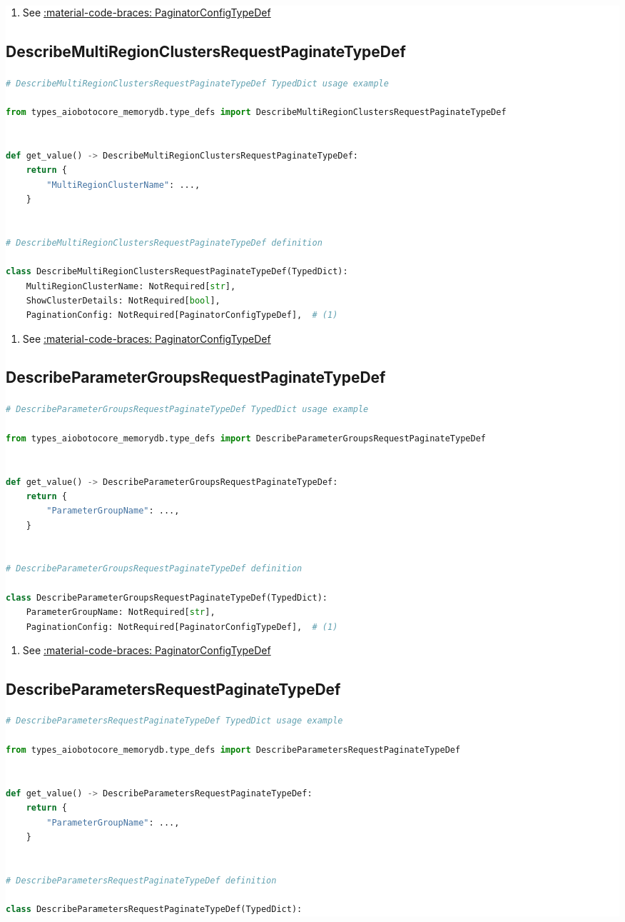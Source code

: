1. See [:material-code-braces: PaginatorConfigTypeDef](./type_defs.md#paginatorconfigtypedef) 
## DescribeMultiRegionClustersRequestPaginateTypeDef

```python
# DescribeMultiRegionClustersRequestPaginateTypeDef TypedDict usage example

from types_aiobotocore_memorydb.type_defs import DescribeMultiRegionClustersRequestPaginateTypeDef


def get_value() -> DescribeMultiRegionClustersRequestPaginateTypeDef:
    return {
        "MultiRegionClusterName": ...,
    }


# DescribeMultiRegionClustersRequestPaginateTypeDef definition

class DescribeMultiRegionClustersRequestPaginateTypeDef(TypedDict):
    MultiRegionClusterName: NotRequired[str],
    ShowClusterDetails: NotRequired[bool],
    PaginationConfig: NotRequired[PaginatorConfigTypeDef],  # (1)
```

1. See [:material-code-braces: PaginatorConfigTypeDef](./type_defs.md#paginatorconfigtypedef) 
## DescribeParameterGroupsRequestPaginateTypeDef

```python
# DescribeParameterGroupsRequestPaginateTypeDef TypedDict usage example

from types_aiobotocore_memorydb.type_defs import DescribeParameterGroupsRequestPaginateTypeDef


def get_value() -> DescribeParameterGroupsRequestPaginateTypeDef:
    return {
        "ParameterGroupName": ...,
    }


# DescribeParameterGroupsRequestPaginateTypeDef definition

class DescribeParameterGroupsRequestPaginateTypeDef(TypedDict):
    ParameterGroupName: NotRequired[str],
    PaginationConfig: NotRequired[PaginatorConfigTypeDef],  # (1)
```

1. See [:material-code-braces: PaginatorConfigTypeDef](./type_defs.md#paginatorconfigtypedef) 
## DescribeParametersRequestPaginateTypeDef

```python
# DescribeParametersRequestPaginateTypeDef TypedDict usage example

from types_aiobotocore_memorydb.type_defs import DescribeParametersRequestPaginateTypeDef


def get_value() -> DescribeParametersRequestPaginateTypeDef:
    return {
        "ParameterGroupName": ...,
    }


# DescribeParametersRequestPaginateTypeDef definition

class DescribeParametersRequestPaginateTypeDef(TypedDict):
```